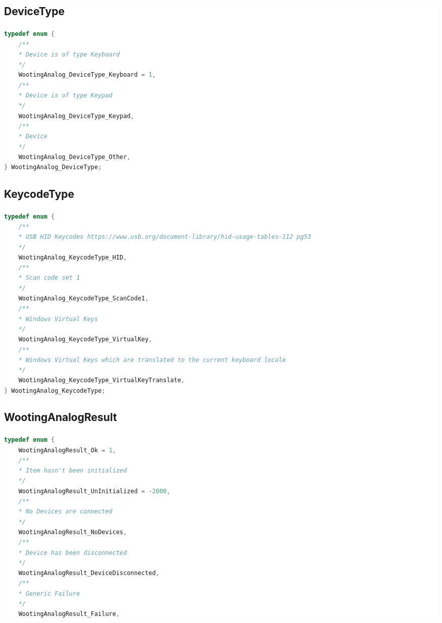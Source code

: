 ## DeviceType

```c
typedef enum {
	/**
	* Device is of type Keyboard
	*/
	WootingAnalog_DeviceType_Keyboard = 1,
	/**
	* Device is of type Keypad
	*/
	WootingAnalog_DeviceType_Keypad,
	/**
	* Device
	*/
	WootingAnalog_DeviceType_Other,
} WootingAnalog_DeviceType;
```

## KeycodeType

```c
typedef enum {
	/**
	* USB HID Keycodes https://www.usb.org/document-library/hid-usage-tables-112 pg53
	*/
	WootingAnalog_KeycodeType_HID,
	/**
	* Scan code set 1
	*/
	WootingAnalog_KeycodeType_ScanCode1,
	/**
	* Windows Virtual Keys
	*/
	WootingAnalog_KeycodeType_VirtualKey,
	/**
	* Windows Virtual Keys which are translated to the current keyboard locale
	*/
	WootingAnalog_KeycodeType_VirtualKeyTranslate,
} WootingAnalog_KeycodeType;
```

## WootingAnalogResult

```c
typedef enum {
	WootingAnalogResult_Ok = 1,
	/**
	* Item hasn't been initialized
	*/
	WootingAnalogResult_UnInitialized = -2000,
	/**
	* No Devices are connected
	*/
	WootingAnalogResult_NoDevices,
	/**
	* Device has been disconnected
	*/
	WootingAnalogResult_DeviceDisconnected,
	/**
	* Generic Failure
	*/
	WootingAnalogResult_Failure,
```